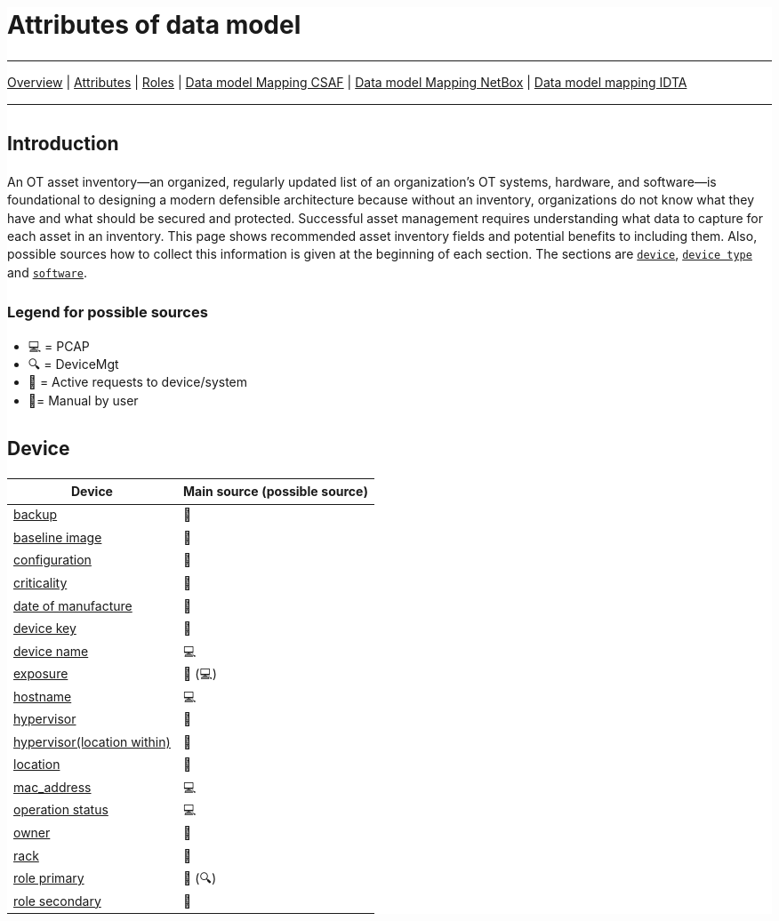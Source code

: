 # Attributes of data model

---

[Overview](datamodel.md) | [Attributes](datamodel_attributes.md) | [Roles](datamodel_roles.md) | [Data model Mapping CSAF](datamodel_csaf.md) | [Data model Mapping NetBox](datamodel_netbox.md) | [Data model mapping IDTA](datamodel_idta.md)

---

## Introduction

An OT asset inventory—an organized, regularly updated list of an organization’s OT systems, hardware, and software—is foundational to designing a modern defensible architecture because without an inventory, organizations do not know what they have and what should be secured and protected.
Successful asset management requires understanding what data to capture for each asset in an inventory. This page shows recommended asset inventory fields and potential benefits to including them. Also, possible sources how to collect this information is given at the beginning of each section. The sections are [`device`](#device), [`device type`](#device-type) and [`software`](#software).

### Legend for possible sources

* :computer: = PCAP
* :mag: = DeviceMgt
* :calling: = Active requests to device/system
* :construction_worker:= Manual by user

## Device

| **Device**                            | Main source (possible source)         |
|-                           |  -                                    |
| [backup](#backup-frequency--type)                             | :construction_worker:                 |
| [baseline image](#baseline-image)                             | :construction_worker:                 |
| [configuration](#configuration)                               | :construction_worker:                 |
| [criticality](#criticality)                                   | :construction_worker:                 |
| [date of manufacture](#date-of-manufacture)                   | :construction_worker:                 |
| [device key](#device-key)                                     | :construction_worker:                 |
| [device name](#device-name)                                   | :computer:                            |
| [exposure](#exposure)                                         | :construction_worker: (:computer:)    |
| [hostname](#hostname)                                         | :computer:                            |
| [hypervisor](#hypervisor)                                     | :construction_worker:                 |
| [hypervisor(location within)](#hypervisor-location-within)    | :construction_worker:                 |
| [location](#location)                                         | :construction_worker:                 |
| [mac_address](#mac-address)                                   | :computer:                            |
| [operation status](#operation-status)                         | :computer:                            |
| [owner](#owner)                                               | :construction_worker:                 |
| [rack](#rack)                                                 | :construction_worker:                 |
| [role primary](#role-primary)                                 | :construction_worker: (:mag:)         |
| [role secondary](#role-secondary)                             | :construction_worker:                 |